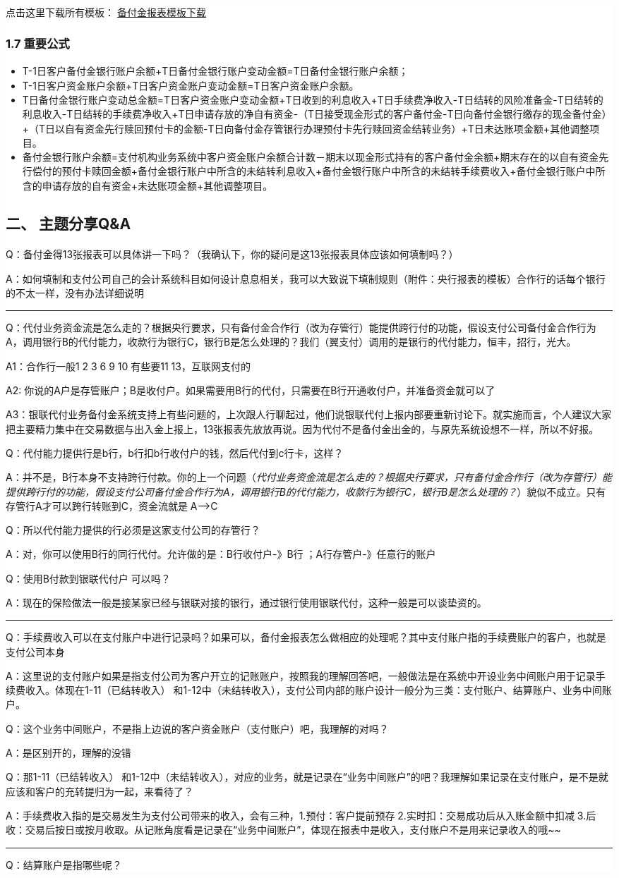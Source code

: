 点击这里下载所有模板： [备付金报表模板下载](http://wechat.lixf.cn/attach/provisions.zip)


### 1.7 重要公式

- T-1日客户备付金银行账户余额+T日备付金银行账户变动金额=T日备付金银行账户余额；
- T-1日客户资金账户余额+T日客户资金账户变动金额=T日客户资金账户余额。
- T日备付金银行账户变动总金额=T日客户资金账户变动金额+T日收到的利息收入+T日手续费净收入-T日结转的风险准备金-T日结转的利息收入-T日结转的手续费净收入+T日申请存放的净自有资金-（T日接受现金形式的客户备付金-T日向备付金银行缴存的现金备付金）+（T日以自有资金先行赎回预付卡的金额-T日向备付金存管银行办理预付卡先行赎回资金结转业务）+T日未达账项金额+其他调整项目。
- 备付金银行账户余额=支付机构业务系统中客户资金账户余额合计数－期末以现金形式持有的客户备付金余额+期末存在的以自有资金先行偿付的预付卡赎回金额+备付金银行账户中所含的未结转利息收入+备付金银行账户中所含的未结转手续费收入+备付金银行账户中所含的申请存放的自有资金+未达账项金额+其他调整项目。

## 二、	主题分享Q&A

Q：备付金得13张报表可以具体讲一下吗？（我确认下，你的疑问是这13张报表具体应该如何填制吗？）

A：如何填制和支付公司自己的会计系统科目如何设计息息相关，我可以大致说下填制规则（附件：央行报表的模板）合作行的话每个银行的不太一样，没有办法详细说明

---
Q：代付业务资金流是怎么走的？根据央行要求，只有备付金合作行（改为存管行）能提供跨行付的功能，假设支付公司备付金合作行为A，调用银行B的代付能力，收款行为银行C，银行B是怎么处理的？我们（翼支付）调用的是银行的代付能力，恒丰，招行，光大。

A1：合作行一般1 2 3 6 9 10 有些要11 13，互联网支付的

A2: 你说的A户是存管账户；B是收付户。如果需要用B行的代付，只需要在B行开通收付户，并准备资金就可以了

A3：银联代付业务备付金系统支持上有些问题的，上次跟人行聊起过，他们说银联代付上报内部要重新讨论下。就实施而言，个人建议大家把主要精力集中在交易数据与出入金上报上，13张报表先放放再说。因为代付不是备付金出金的，与原先系统设想不一样，所以不好报。

Q：代付能力提供行是b行，b行扣b行收付户的钱，然后代付到c行卡，这样？

A：并不是，B行本身不支持跨行付款。你的上一个问题（*代付业务资金流是怎么走的？根据央行要求，只有备付金合作行（改为存管行）能提供跨行付的功能，假设支付公司备付金合作行为A，调用银行B的代付能力，收款行为银行C，银行B是怎么处理的？*）貌似不成立。只有存管行A才可以跨行转账到C，资金流就是 A-->C

Q：所以代付能力提供的行必须是这家支付公司的存管行？

A：对，你可以使用B行的同行代付。允许做的是：B行收付户-》B行 ；A行存管户-》任意行的账户

Q：使用B付款到银联代付户   可以吗？

A：现在的保险做法一般是接某家已经与银联对接的银行，通过银行使用银联代付，这种一般是可以谈垫资的。

---

Q：手续费收入可以在支付账户中进行记录吗？如果可以，备付金报表怎么做相应的处理呢？其中支付账户指的手续费账户的客户，也就是支付公司本身

A：这里说的支付账户如果是指支付公司为客户开立的记账账户，按照我的理解回答吧，一般做法是在系统中开设业务中间账户用于记录手续费收入。体现在1-11（已结转收入） 和1-12中（未结转收入），支付公司内部的账户设计一般分为三类：支付账户、结算账户、业务中间账户。

Q：这个业务中间账户，不是指上边说的客户资金账户（支付账户）吧，我理解的对吗？

A：是区别开的，理解的没错

Q：那1-11（已结转收入） 和1-12中（未结转收入），对应的业务，就是记录在“业务中间账户”的吧？我理解如果记录在支付账户，是不是就应该和客户的充转提归为一起，来看待了？

A：手续费收入指的是交易发生为支付公司带来的收入，会有三种，1.预付：客户提前预存 2.实时扣：交易成功后从入账金额中扣减 3.后收：交易后按日或按月收取。从记账角度看是记录在“业务中间账户”，体现在报表中是收入，支付账户不是用来记录收入的哦~~

---
Q：结算账户是指哪些呢？
